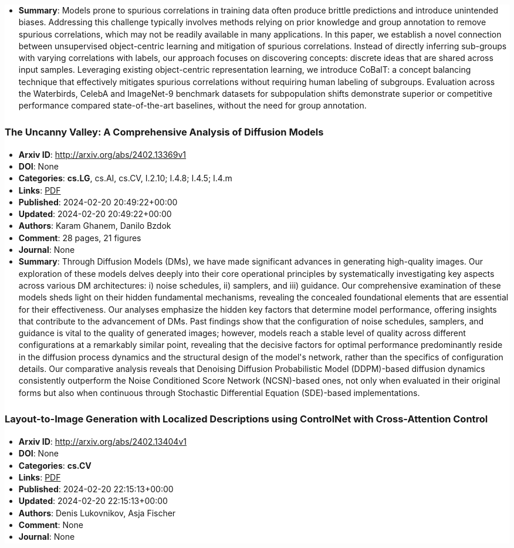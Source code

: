 - **Summary**: Models prone to spurious correlations in training data often produce brittle predictions and introduce unintended biases. Addressing this challenge typically involves methods relying on prior knowledge and group annotation to remove spurious correlations, which may not be readily available in many applications. In this paper, we establish a novel connection between unsupervised object-centric learning and mitigation of spurious correlations. Instead of directly inferring sub-groups with varying correlations with labels, our approach focuses on discovering concepts: discrete ideas that are shared across input samples. Leveraging existing object-centric representation learning, we introduce CoBalT: a concept balancing technique that effectively mitigates spurious correlations without requiring human labeling of subgroups. Evaluation across the Waterbirds, CelebA and ImageNet-9 benchmark datasets for subpopulation shifts demonstrate superior or competitive performance compared state-of-the-art baselines, without the need for group annotation.



### The Uncanny Valley: A Comprehensive Analysis of Diffusion Models
- **Arxiv ID**: http://arxiv.org/abs/2402.13369v1
- **DOI**: None
- **Categories**: **cs.LG**, cs.AI, cs.CV, I.2.10; I.4.8; I.4.5; I.4.m
- **Links**: [PDF](http://arxiv.org/pdf/2402.13369v1)
- **Published**: 2024-02-20 20:49:22+00:00
- **Updated**: 2024-02-20 20:49:22+00:00
- **Authors**: Karam Ghanem, Danilo Bzdok
- **Comment**: 28 pages, 21 figures
- **Journal**: None
- **Summary**: Through Diffusion Models (DMs), we have made significant advances in generating high-quality images. Our exploration of these models delves deeply into their core operational principles by systematically investigating key aspects across various DM architectures: i) noise schedules, ii) samplers, and iii) guidance. Our comprehensive examination of these models sheds light on their hidden fundamental mechanisms, revealing the concealed foundational elements that are essential for their effectiveness. Our analyses emphasize the hidden key factors that determine model performance, offering insights that contribute to the advancement of DMs. Past findings show that the configuration of noise schedules, samplers, and guidance is vital to the quality of generated images; however, models reach a stable level of quality across different configurations at a remarkably similar point, revealing that the decisive factors for optimal performance predominantly reside in the diffusion process dynamics and the structural design of the model's network, rather than the specifics of configuration details. Our comparative analysis reveals that Denoising Diffusion Probabilistic Model (DDPM)-based diffusion dynamics consistently outperform the Noise Conditioned Score Network (NCSN)-based ones, not only when evaluated in their original forms but also when continuous through Stochastic Differential Equation (SDE)-based implementations.



### Layout-to-Image Generation with Localized Descriptions using ControlNet with Cross-Attention Control
- **Arxiv ID**: http://arxiv.org/abs/2402.13404v1
- **DOI**: None
- **Categories**: **cs.CV**
- **Links**: [PDF](http://arxiv.org/pdf/2402.13404v1)
- **Published**: 2024-02-20 22:15:13+00:00
- **Updated**: 2024-02-20 22:15:13+00:00
- **Authors**: Denis Lukovnikov, Asja Fischer
- **Comment**: None
- **Journal**: None